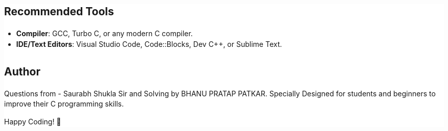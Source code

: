 ## Recommended Tools

- **Compiler**: GCC, Turbo C, or any modern C compiler.
- **IDE/Text Editors**: Visual Studio Code, Code::Blocks, Dev C++, or Sublime Text.

## Author

Questions from - Saurabh Shukla Sir and Solving by BHANU PRATAP PATKAR. Specially Designed for students and beginners to improve their C programming skills.

Happy Coding! 🚀
